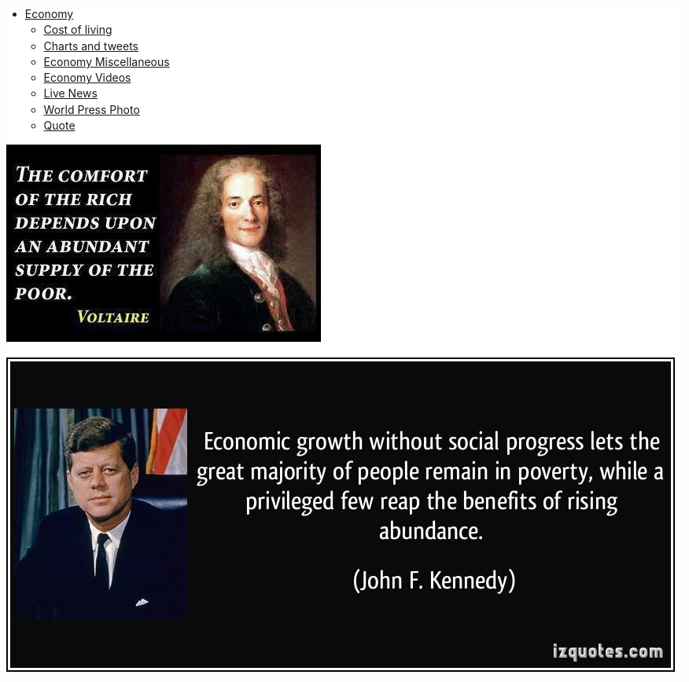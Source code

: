 


- [Economy](#economy)
    - [Cost of living](#cost-of-living)
    - [Charts and tweets](#charts-and-tweets)
    - [Economy Miscellaneous](#economy-miscellaneous)
    - [Economy Videos](#economy-videos)
    - [Live News](#live-news)
    - [World Press Photo](#world-press-photo)
    - [Quote](#quote)



![voltaire comfort of the rich](images/voltaire_comfort_of_the_rich.jpg)

[![JFK economic growth](images/JFK_economic_growth.jpg)](http://izquotes.com/)
